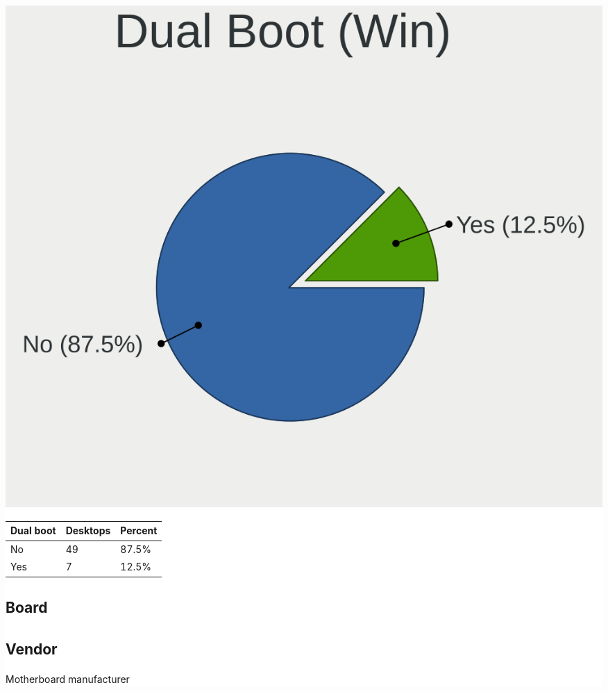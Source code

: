 ![Dual Boot (Win)](./images/pie_chart/os_dual_boot_win.svg)


| Dual boot | Desktops | Percent |
|-----------|----------|---------|
| No        | 49       | 87.5%   |
| Yes       | 7        | 12.5%   |

Board
-----

Vendor
------

Motherboard manufacturer

